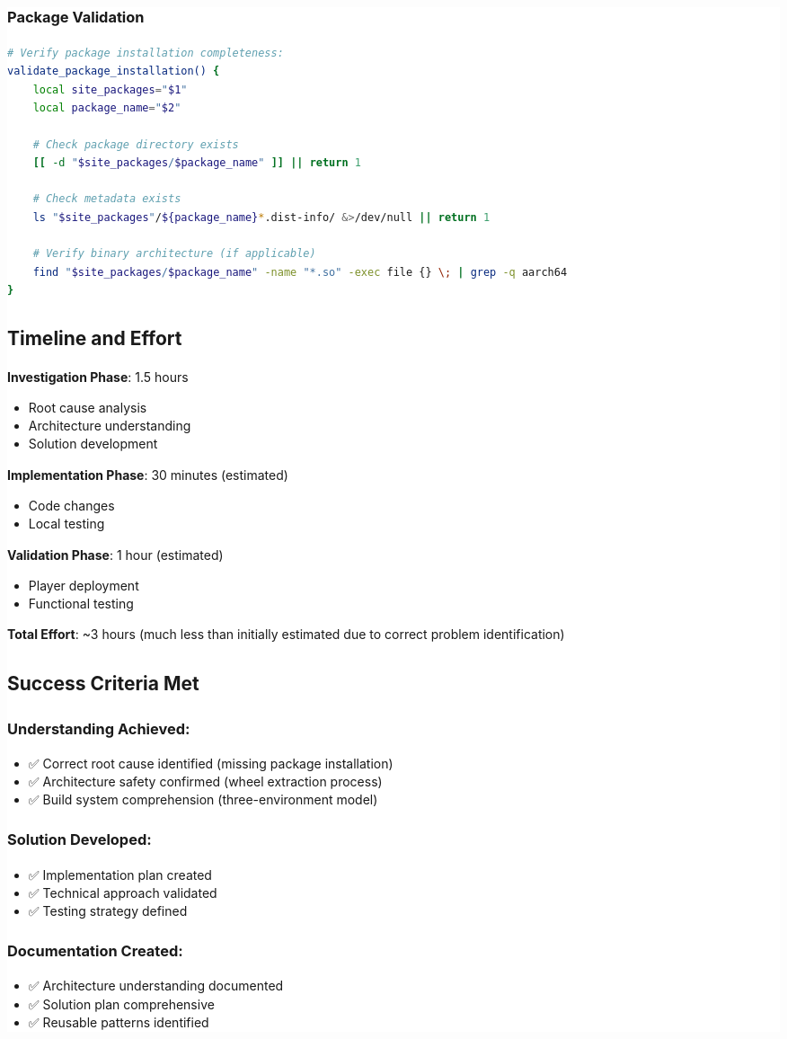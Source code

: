 ### Package Validation
```bash
# Verify package installation completeness:
validate_package_installation() {
    local site_packages="$1"
    local package_name="$2"
    
    # Check package directory exists
    [[ -d "$site_packages/$package_name" ]] || return 1
    
    # Check metadata exists
    ls "$site_packages"/${package_name}*.dist-info/ &>/dev/null || return 1
    
    # Verify binary architecture (if applicable)
    find "$site_packages/$package_name" -name "*.so" -exec file {} \; | grep -q aarch64
}
```

## Timeline and Effort

**Investigation Phase**: 1.5 hours
- Root cause analysis
- Architecture understanding
- Solution development

**Implementation Phase**: 30 minutes (estimated)
- Code changes
- Local testing

**Validation Phase**: 1 hour (estimated)
- Player deployment
- Functional testing

**Total Effort**: ~3 hours (much less than initially estimated due to correct problem identification)

## Success Criteria Met

### Understanding Achieved:
- ✅ Correct root cause identified (missing package installation)
- ✅ Architecture safety confirmed (wheel extraction process)
- ✅ Build system comprehension (three-environment model)

### Solution Developed:
- ✅ Implementation plan created
- ✅ Technical approach validated
- ✅ Testing strategy defined

### Documentation Created:
- ✅ Architecture understanding documented
- ✅ Solution plan comprehensive
- ✅ Reusable patterns identified
